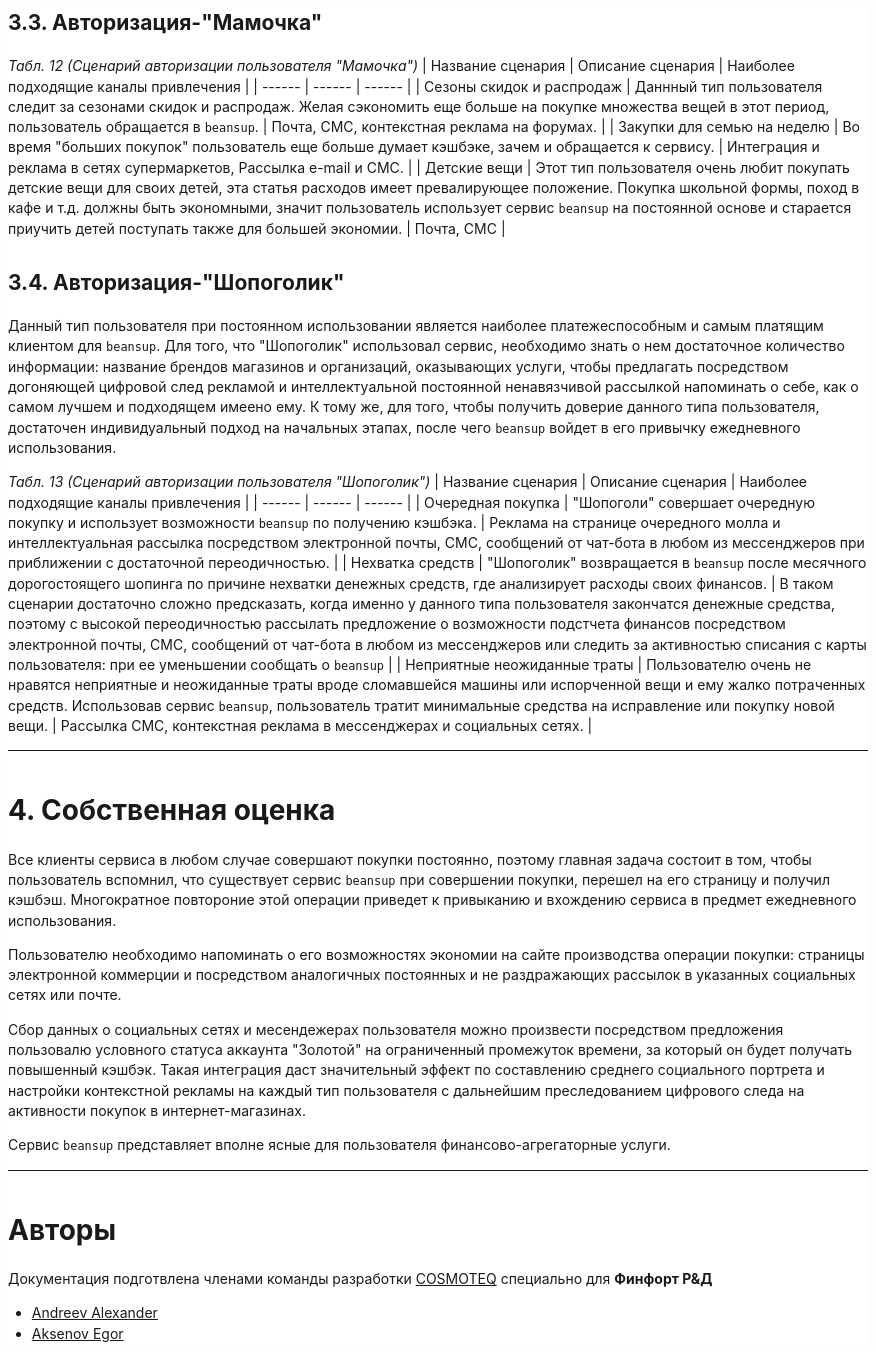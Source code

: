 ## 3.3. Авторизация-"Мамочка"
*Табл. 12 (Сценарий авторизации пользователя "Мамочка")*
| Название сценария | Описание сценария | Наиболее подходящие каналы привлечения |
| ------ | ------ | ------ |
| Сезоны скидок и распродаж | Даннный тип пользователя следит за сезонами скидок и распродаж. Желая сэкономить еще больше на покупке множества вещей в этот период, пользователь обращается в `beansup`. | Почта, СМС, контекстная реклама на форумах. |
| Закупки для семью на неделю | Во время "больших покупок" пользователь еще больше думает кэшбэке, зачем и обращается к сервису. | Интеграция и реклама в сетях супермаркетов, Рассылка e-mail и СМС. |
| Детские вещи | Этот тип пользователя очень любит покупать детские вещи для своих детей, эта статья расходов имеет превалирующее положение. Покупка школьной формы, поход в кафе и т.д. должны быть экономными, значит пользователь использует сервис `beansup` на постоянной основе и старается приучить детей поступать также для большей экономии. | Почта, СМС |

## 3.4. Авторизация-"Шопоголик"
Данный тип пользователя при постоянном использовании является наиболее платежеспособным и самым платящим клиентом для `beansup`. Для того, что "Шопоголик" использовал сервис, необходимо знать о нем достаточное количество информации: название брендов магазинов и организаций, оказывающих услуги, чтобы предлагать посредством догоняющей цифровой след рекламой и интеллектуальной постоянной ненавязчивой рассылкой напоминать о себе, как о самом лучшем и подходящем имеено ему. К тому же, для того, чтобы получить доверие данного типа пользователя, достаточен индивидуальный подход на начальных этапах, после чего `beansup` войдет в его привычку ежедневного использования.

*Табл. 13 (Сценарий авторизации пользователя "Шопоголик")*
| Название сценария | Описание сценария | Наиболее подходящие каналы привлечения |
| ------ | ------ | ------ |
| Очередная покупка | "Шопоголи" совершает очередную покупку и использует возможности `beansup` по получению кэшбэка. | Реклама на странице очередного молла и интеллектуальная рассылка посредством электронной почты, СМС, сообщений от чат-бота в любом из мессенджеров при приближении с достаточной переодичностью. |
| Нехватка средств | "Шопоголик" возвращается в `beansup` после месячного дорогостоящего шопинга по причине нехватки денежных средств, где анализирует расходы своих финансов. | В таком сценарии достаточно сложно предсказать, когда именно у данного типа пользователя закончатся денежные средства, поэтому с высокой переодичностью рассылать предложение о возможности подстчета финансов посредством электронной почты, СМС, сообщений от чат-бота в любом из мессенджеров или следить за активностью списания с карты пользователя: при ее уменьшении сообщать о `beansup` |
| Неприятные неожиданные траты | Пользователю очень не нравятся неприятные и неожиданные траты вроде сломавшейся машины или испорченной вещи и ему жалко потраченных средств. Использовав сервис `beansup`, пользователь тратит минимальные средства на исправление или покупку новой вещи. | Рассылка СМС, контекстная реклама в мессенджерах и социальных сетях. |

---

# 4. Собственная оценка

Все клиенты сервиса в любом случае совершают покупки постоянно, поэтому главная задача состоит в том, чтобы пользователь вспомнил, что существует сервис `beansup` при совершении покупки, перешел на его страницу и получил кэшбэш. Многократное повтороние этой операции приведет к привыканию и вхождению сервиса в предмет ежедневного использования. 

Пользователю необходимо напоминать о его возможностях экономии на сайте производства операции покупки: страницы электронной коммерции и посредством аналогичных постоянных и не раздражающих рассылок в указанных социальных сетях или почте. 

Сбор данных о социальных сетях и месендежерах пользователя можно произвести посредством предложения пользовалю условного статуса аккаунта "Золотой" на ограниченный промежуток времени, за который он будет получать повышенный кэшбэк. Такая интеграция даст значительный эффект по составлению среднего социального портрета и настройки контекстной рекламы на каждый тип пользователя с дальнейшим преследованием цифрового следа на активности покупок в интернет-магазинах.

Сервис `beansup` представляет вполне ясные для пользователя финансово-агрегаторные услуги.

---

# Авторы
Документация подготвлена членами команды разработки [COSMOTEQ](https://cosmoteq.com/) специально для **Финфорт Р&Д**
 - [Andreev Alexander](https://github.com/AndreevAA)
 - [Aksenov Egor](https://github.com/01Flame10)

